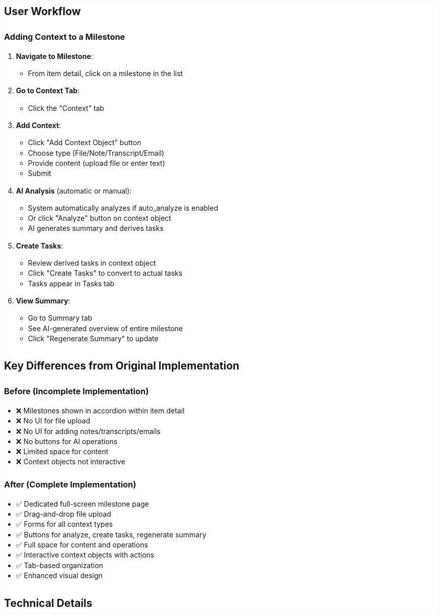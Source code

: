 ## User Workflow

### Adding Context to a Milestone

1. **Navigate to Milestone**: 
   - From item detail, click on a milestone in the list
   
2. **Go to Context Tab**: 
   - Click the "Context" tab
   
3. **Add Context**:
   - Click "Add Context Object" button
   - Choose type (File/Note/Transcript/Email)
   - Provide content (upload file or enter text)
   - Submit
   
4. **AI Analysis** (automatic or manual):
   - System automatically analyzes if auto_analyze is enabled
   - Or click "Analyze" button on context object
   - AI generates summary and derives tasks
   
5. **Create Tasks**:
   - Review derived tasks in context object
   - Click "Create Tasks" to convert to actual tasks
   - Tasks appear in Tasks tab

6. **View Summary**:
   - Go to Summary tab
   - See AI-generated overview of entire milestone
   - Click "Regenerate Summary" to update

## Key Differences from Original Implementation

### Before (Incomplete Implementation)
- ❌ Milestones shown in accordion within item detail
- ❌ No UI for file upload
- ❌ No UI for adding notes/transcripts/emails
- ❌ No buttons for AI operations
- ❌ Limited space for content
- ❌ Context objects not interactive

### After (Complete Implementation)
- ✅ Dedicated full-screen milestone page
- ✅ Drag-and-drop file upload
- ✅ Forms for all context types
- ✅ Buttons for analyze, create tasks, regenerate summary
- ✅ Full space for content and operations
- ✅ Interactive context objects with actions
- ✅ Tab-based organization
- ✅ Enhanced visual design

## Technical Details
